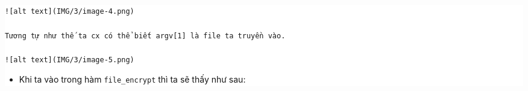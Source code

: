     ![alt text](IMG/3/image-4.png)

    Tương tự như thế ta cx có thể biết argv[1] là file ta truyền vào.

    ![alt text](IMG/3/image-5.png)

- Khi ta vào trong hàm `file_encrypt` thì ta sẽ thấy như sau:
